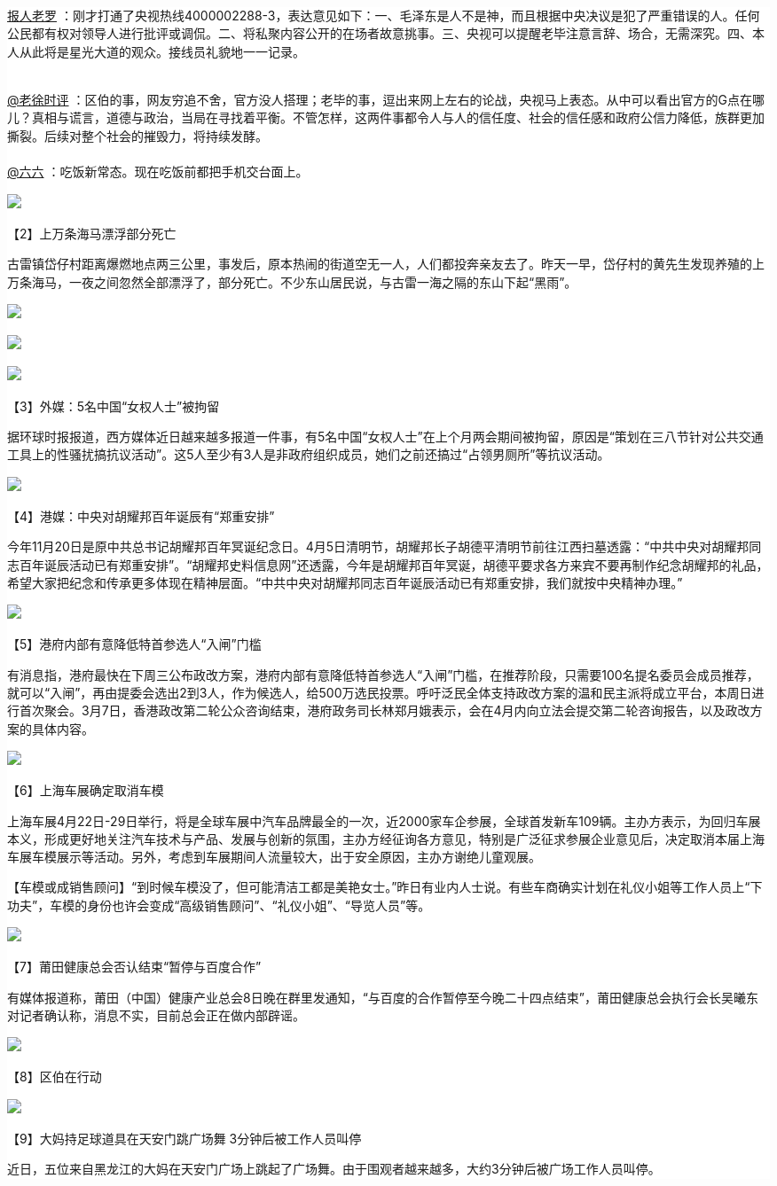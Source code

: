 <a class="W_f14 W_fb S_txt1" title="报人老罗" href="http://weibo.com/u/2136055355" target="_blank" nick-name="报人老罗" usercard="id=2136055355" suda-uatrack="key=feed_headnick&amp;value=pubuser_nick:3829401660140561">报人老罗</a><a href="http://verified.weibo.com/verify" target="_blank"><i class="W_icon icon_approve" title="微博个人认证 "></i></a><a title="微博会员" href="http://vip.weibo.com/personal?from=main" target="_blank" suda-uatrack="key=profile_head&amp;value=member_guest" action-type="ignore_list"><em class="W_icon icon_member5"></em></a> ：刚才打通了央视热线4000002288-3，表达意见如下：一、毛泽东是人不是神，而且根据中央决议是犯了严重错误的人。任何公民都有权对领导人进行批评或调侃。二、将私聚内容公开的在场者故意挑事。三、央视可以提醒老毕注意言辞、场合，无需深究。四、本人从此将是星光大道的观众。接线员礼貌地一一记录。</div>
</div>
<div class="WB_info">&#160;</div>
<div class="WB_info">
<a class="W_fb S_txt1" title="老徐时评" href="http://weibo.com/xushaolin" nick-name="老徐时评" usercard="id=1358776365" node-type="feed_list_originNick" suda-uatrack="key=feed_headnick&amp;value=transuser_nick:3829647600865544" bpfilter="page_frame">@老徐时评</a><a href="http://verified.weibo.com/verify" target="_blank"><i class="W_icon icon_approve" title="微博个人认证 "></i></a><a title="微博会员" href="http://vip.weibo.com/personal?from=main" target="_blank" suda-uatrack="key=profile_head&amp;value=member_guest" action-type="ignore_list"><em class="W_icon icon_member6"></em></a> ：区伯的事，网友穷追不舍，官方没人搭理；老毕的事，逗出来网上左右的论战，央视马上表态。从中可以看出官方的G点在哪儿？真相与谎言，道德与政治，当局在寻找着平衡。不管怎样，这两件事都令人与人的信任度、社会的信任感和政府公信力降低，族群更加撕裂。后续对整个社会的摧毁力，将持续发酵。 </div>
<div class="WB_info">&#160;</div>
<div class="WB_info">
<a class="W_fb S_txt1" title="六六" href="http://weibo.com/Lady66SH" nick-name="六六" usercard="id=1706987705" node-type="feed_list_originNick" suda-uatrack="key=feed_headnick&amp;value=transuser_nick:3829699219986998" bpfilter="page_frame">@六六</a><a href="http://verified.weibo.com/verify" target="_blank"><i class="W_icon icon_approve" title="微博个人认证 "></i></a> ：吃饭新常态。现在吃饭前都把手机交台面上。 </div>
<p><img style="BORDER-BOTTOM-COLOR: #000000; BORDER-TOP-COLOR: #000000; BORDER-RIGHT-COLOR: #000000; BORDER-LEFT-COLOR: #000000" border="0" src="http://ptimg.org:88/dapenti/Ez4XrA07/14N8og.jpg"></p>
<p>【2】上万条海马漂浮部分死亡</p>
<p>古雷镇岱仔村距离爆燃地点两三公里，事发后，原本热闹的街道空无一人，人们都投奔亲友去了。昨天一早，岱仔村的黄先生发现养殖的上万条海马，一夜之间忽然全部漂浮了，部分死亡。不少东山居民说，与古雷一海之隔的东山下起“黑雨”。</p>
<p><img style="BORDER-BOTTOM-COLOR: #000000; BORDER-TOP-COLOR: #000000; BORDER-RIGHT-COLOR: #000000; BORDER-LEFT-COLOR: #000000" border="0" src="http://ptimg.org:88/dapenti/Ez48GNxl/10Ziu8.jpg"></p>
<p><img style="BORDER-BOTTOM-COLOR: #000000; BORDER-TOP-COLOR: #000000; BORDER-RIGHT-COLOR: #000000; BORDER-LEFT-COLOR: #000000" border="0" src="http://ptimg.org:88/dapenti/Ez48xV67/RIXBO.jpg"></p>
<p><img style="BORDER-BOTTOM-COLOR: #000000; BORDER-TOP-COLOR: #000000; BORDER-RIGHT-COLOR: #000000; BORDER-LEFT-COLOR: #000000" border="0" src="http://ptimg.org:88/dapenti/Ez48GoXN/w3Voo.jpg"></p>
<p>【3】外媒：5名中国“女权人士”被拘留</p>
<p>据环球时报报道，西方媒体近日越来越多报道一件事，有5名中国“女权人士”在上个月两会期间被拘留，原因是“策划在三八节针对公共交通工具上的性骚扰搞抗议活动”。这5人至少有3人是非政府组织成员，她们之前还搞过“占领男厕所”等抗议活动。</p>
<p><img style="BORDER-BOTTOM-COLOR: #000000; BORDER-TOP-COLOR: #000000; BORDER-RIGHT-COLOR: #000000; BORDER-LEFT-COLOR: #000000" border="0" src="http://ptimg.org:88/dapenti/Ez4ej3PK/KGyLz.jpg"></p>
<p>【4】港媒：中央对胡耀邦百年诞辰有“郑重安排”</p>
<p>今年11月20日是原中共总书记胡耀邦百年冥诞纪念日。4月5日清明节，胡耀邦长子胡德平清明节前往江西扫墓透露：“中共中央对胡耀邦同志百年诞辰活动已有郑重安排”。“胡耀邦史料信息网”还透露，今年是胡耀邦百年冥诞，胡德平要求各方来宾不要再制作纪念胡耀邦的礼品，希望大家把纪念和传承更多体现在精神层面。“中共中央对胡耀邦同志百年诞辰活动已有郑重安排，我们就按中央精神办理。”</p>
<p><img style="BORDER-BOTTOM-COLOR: #000000; BORDER-TOP-COLOR: #000000; BORDER-RIGHT-COLOR: #000000; BORDER-LEFT-COLOR: #000000" border="0" src="http://ptimg.org:88/dapenti/Ez4a29HR/6mwu2.jpg"></p>
<p>【5】港府内部有意降低特首参选人“入闸”门槛</p>
<p>有消息指，港府最快在下周三公布政改方案，港府内部有意降低特首参选人“入闸”门槛，在推荐阶段，只需要100名提名委员会成员推荐，就可以“入闸”，再由提委会选出2到3人，作为候选人，给500万选民投票。呼吁泛民全体支持政改方案的温和民主派将成立平台，本周日进行首次聚会。3月7日，香港政改第二轮公众咨询结束，港府政务司长林郑月娥表示，会在4月内向立法会提交第二轮咨询报告，以及政改方案的具体内容。</p>
<p><img style="BORDER-BOTTOM-COLOR: #000000; BORDER-TOP-COLOR: #000000; BORDER-RIGHT-COLOR: #000000; BORDER-LEFT-COLOR: #000000" border="0" src="http://ptimg.org:88/dapenti/Ez4TymWZ/e6HAf.jpg"></p>
<p>【6】上海车展确定取消车模</p>
<p>上海车展4月22日-29日举行，将是全球车展中汽车品牌最全的一次，近2000家车企参展，全球首发新车109辆。主办方表示，为回归车展本义，形成更好地关注汽车技术与产品、发展与创新的氛围，主办方经征询各方意见，特别是广泛征求参展企业意见后，决定取消本届上海车展车模展示等活动。另外，考虑到车展期间人流量较大，出于安全原因，主办方谢绝儿童观展。</p>
<p>【车模或成销售顾问】“到时候车模没了，但可能清洁工都是美艳女士。”昨日有业内人士说。有些车商确实计划在礼仪小姐等工作人员上“下功夫”，车模的身份也许会变成“高级销售顾问”、“礼仪小姐”、“导览人员”等。</p>
<p><img style="BORDER-BOTTOM-COLOR: #000000; BORDER-TOP-COLOR: #000000; BORDER-RIGHT-COLOR: #000000; BORDER-LEFT-COLOR: #000000" border="0" src="http://ptimg.org:88/dapenti/Ez4sdGhz/AfoxW.jpg"></p>
<p>【7】莆田健康总会否认结束“暂停与百度合作”</p>
<p>有媒体报道称，莆田（中国）健康产业总会8日晚在群里发通知，“与百度的合作暂停至今晚二十四点结束”，莆田健康总会执行会长吴曦东对记者确认称，消息不实，目前总会正在做内部辟谣。</p>
<p><img style="BORDER-BOTTOM-COLOR: #000000; BORDER-TOP-COLOR: #000000; BORDER-RIGHT-COLOR: #000000; BORDER-LEFT-COLOR: #000000" border="0" src="http://ptimg.org:88/dapenti/Ez4BWmeF/14jncT.jpg"></p>
<p>【8】区伯在行动</p>
<p><img style="BORDER-BOTTOM-COLOR: #000000; BORDER-TOP-COLOR: #000000; BORDER-RIGHT-COLOR: #000000; BORDER-LEFT-COLOR: #000000" border="0" src="http://ptimg.org:88/dapenti/Ez4Gly4S/nu9Eu.jpg"></p>
<p>【9】大妈持足球道具在天安门跳广场舞 3分钟后被工作人员叫停</p>
<p>近日，五位来自黑龙江的大妈在天安门广场上跳起了广场舞。由于围观者越来越多，大约3分钟后被广场工作人员叫停。</p>
